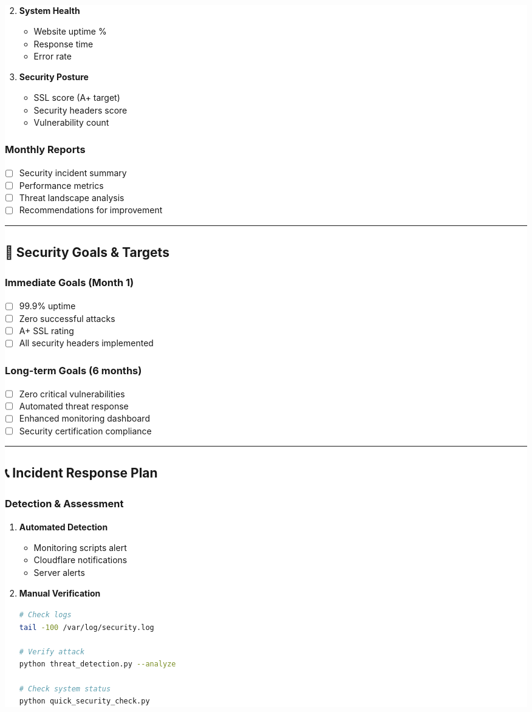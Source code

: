2. **System Health**
   - Website uptime %
   - Response time
   - Error rate

3. **Security Posture**
   - SSL score (A+ target)
   - Security headers score
   - Vulnerability count

### **Monthly Reports**
- [ ] Security incident summary
- [ ] Performance metrics
- [ ] Threat landscape analysis
- [ ] Recommendations for improvement

---

## 🎯 **Security Goals & Targets**

### **Immediate Goals (Month 1)**
- [ ] 99.9% uptime
- [ ] Zero successful attacks
- [ ] A+ SSL rating
- [ ] All security headers implemented

### **Long-term Goals (6 months)**
- [ ] Zero critical vulnerabilities
- [ ] Automated threat response
- [ ] Enhanced monitoring dashboard
- [ ] Security certification compliance

---

## 📞 **Incident Response Plan**

### **Detection & Assessment**
1. **Automated Detection**
   - Monitoring scripts alert
   - Cloudflare notifications
   - Server alerts

2. **Manual Verification**
   ```bash
   # Check logs
   tail -100 /var/log/security.log
   
   # Verify attack
   python threat_detection.py --analyze
   
   # Check system status
   python quick_security_check.py
   ```
